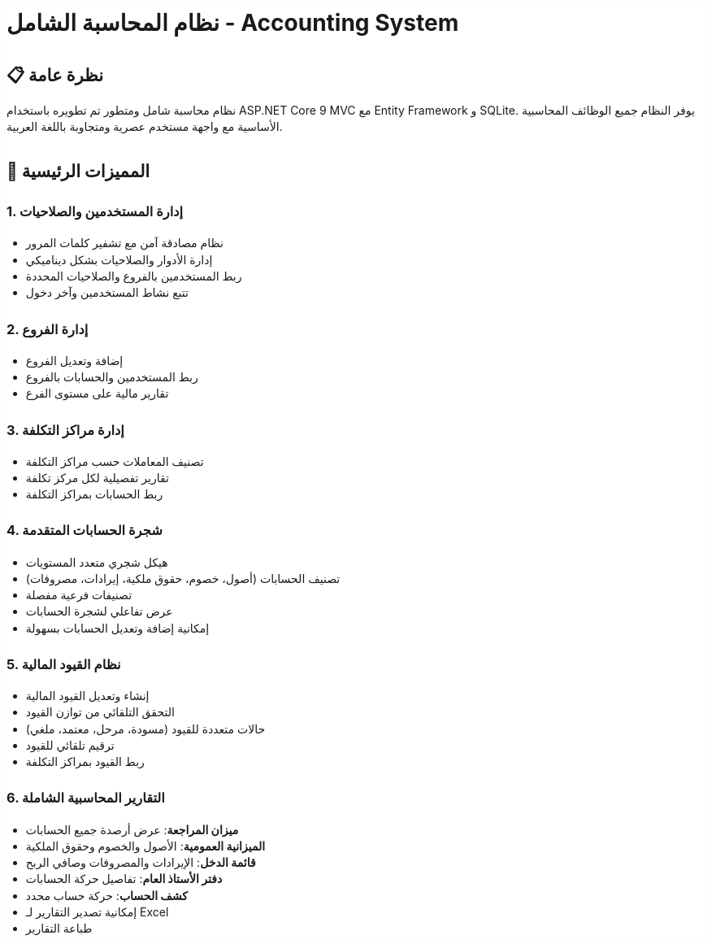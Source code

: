 # نظام المحاسبة الشامل - Accounting System

## 📋 نظرة عامة

نظام محاسبة شامل ومتطور تم تطويره باستخدام ASP.NET Core 9 MVC مع Entity Framework و SQLite. يوفر النظام جميع الوظائف المحاسبية الأساسية مع واجهة مستخدم عصرية ومتجاوبة باللغة العربية.

## 🎯 المميزات الرئيسية

### 1. إدارة المستخدمين والصلاحيات
- نظام مصادقة آمن مع تشفير كلمات المرور
- إدارة الأدوار والصلاحيات بشكل ديناميكي
- ربط المستخدمين بالفروع والصلاحيات المحددة
- تتبع نشاط المستخدمين وآخر دخول

### 2. إدارة الفروع
- إضافة وتعديل الفروع
- ربط المستخدمين والحسابات بالفروع
- تقارير مالية على مستوى الفرع

### 3. إدارة مراكز التكلفة
- تصنيف المعاملات حسب مراكز التكلفة
- تقارير تفصيلية لكل مركز تكلفة
- ربط الحسابات بمراكز التكلفة

### 4. شجرة الحسابات المتقدمة
- هيكل شجري متعدد المستويات
- تصنيف الحسابات (أصول، خصوم، حقوق ملكية، إيرادات، مصروفات)
- تصنيفات فرعية مفصلة
- عرض تفاعلي لشجرة الحسابات
- إمكانية إضافة وتعديل الحسابات بسهولة

### 5. نظام القيود المالية
- إنشاء وتعديل القيود المالية
- التحقق التلقائي من توازن القيود
- حالات متعددة للقيود (مسودة، مرحل، معتمد، ملغي)
- ترقيم تلقائي للقيود
- ربط القيود بمراكز التكلفة

### 6. التقارير المحاسبية الشاملة
- **ميزان المراجعة**: عرض أرصدة جميع الحسابات
- **الميزانية العمومية**: الأصول والخصوم وحقوق الملكية
- **قائمة الدخل**: الإيرادات والمصروفات وصافي الربح
- **دفتر الأستاذ العام**: تفاصيل حركة الحسابات
- **كشف الحساب**: حركة حساب محدد
- إمكانية تصدير التقارير لـ Excel
- طباعة التقارير
